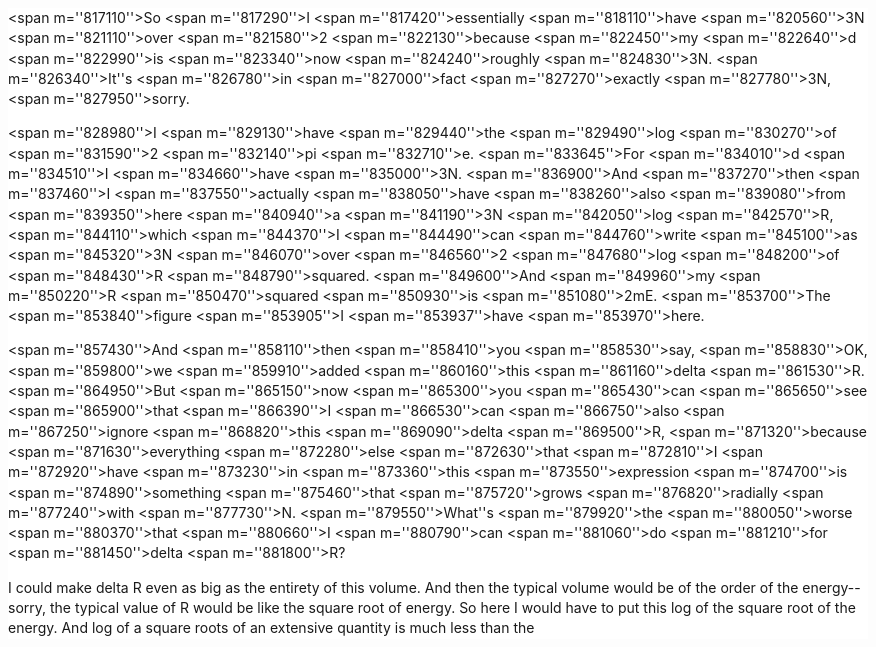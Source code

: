   <span m=''817110''>So</span> <span m=''817290''>I</span> <span m=''817420''>essentially</span>
  <span m=''818110''>have</span> <span m=''820560''>3N</span> <span m=''821110''>over</span>
  <span m=''821580''>2</span> <span m=''822130''>because</span> <span m=''822450''>my</span>
  <span m=''822640''>d</span> <span m=''822990''>is</span> <span m=''823340''>now</span>
  <span m=''824240''>roughly</span> <span m=''824830''>3N.</span> <span m=''826340''>It''s</span>
  <span m=''826780''>in</span> <span m=''827000''>fact</span> <span m=''827270''>exactly</span>
  <span m=''827780''>3N,</span> <span m=''827950''>sorry.</span> </p><p><span m=''828980''>I</span>
  <span m=''829130''>have</span> <span m=''829440''>the</span> <span m=''829490''>log</span>
  <span m=''830270''>of</span> <span m=''831590''>2</span> <span m=''832140''>pi</span>
  <span m=''832710''>e.</span> <span m=''833645''>For</span> <span m=''834010''>d</span>
  <span m=''834510''>I</span> <span m=''834660''>have</span> <span m=''835000''>3N.</span>
  <span m=''836900''>And</span> <span m=''837270''>then</span> <span m=''837460''>I</span>
  <span m=''837550''>actually</span> <span m=''838050''>have</span> <span m=''838260''>also</span>
  <span m=''839080''>from</span> <span m=''839350''>here</span> <span m=''840940''>a</span>
  <span m=''841190''>3N</span> <span m=''842050''>log</span> <span m=''842570''>R,</span>
  <span m=''844110''>which</span> <span m=''844370''>I</span> <span m=''844490''>can</span>
  <span m=''844760''>write</span> <span m=''845100''>as</span> <span m=''845320''>3N</span>
  <span m=''846070''>over</span> <span m=''846560''>2</span> <span m=''847680''>log</span>
  <span m=''848200''>of</span> <span m=''848430''>R</span> <span m=''848790''>squared.</span>
  <span m=''849600''>And</span> <span m=''849960''>my</span> <span m=''850220''>R</span>
  <span m=''850470''>squared</span> <span m=''850930''>is</span> <span m=''851080''>2mE.</span>
  <span m=''853700''>The</span> <span m=''853840''>figure</span> <span m=''853905''>I</span>
  <span m=''853937''>have</span> <span m=''853970''>here.</span> </p><p><span m=''857430''>And</span>
  <span m=''858110''>then</span> <span m=''858410''>you</span> <span m=''858530''>say,</span>
  <span m=''858830''>OK,</span> <span m=''859800''>we</span> <span m=''859910''>added</span>
  <span m=''860160''>this</span> <span m=''861160''>delta</span> <span m=''861530''>R.</span>
  <span m=''864950''>But</span> <span m=''865150''>now</span> <span m=''865300''>you</span>
  <span m=''865430''>can</span> <span m=''865650''>see</span> <span m=''865900''>that</span>
  <span m=''866390''>I</span> <span m=''866530''>can</span> <span m=''866750''>also</span>
  <span m=''867250''>ignore</span> <span m=''868820''>this</span> <span m=''869090''>delta</span>
  <span m=''869500''>R,</span> <span m=''871320''>because</span> <span m=''871630''>everything</span>
  <span m=''872280''>else</span> <span m=''872630''>that</span> <span m=''872810''>I</span>
  <span m=''872920''>have</span> <span m=''873230''>in</span> <span m=''873360''>this</span>
  <span m=''873550''>expression</span> <span m=''874700''>is</span> <span m=''874890''>something</span>
  <span m=''875460''>that</span> <span m=''875720''>grows</span> <span m=''876820''>radially</span>
  <span m=''877240''>with</span> <span m=''877730''>N.</span> <span m=''879550''>What''s</span>
  <span m=''879920''>the</span> <span m=''880050''>worse</span> <span m=''880370''>that</span>
  <span m=''880660''>I</span> <span m=''880790''>can</span> <span m=''881060''>do</span>
  <span m=''881210''>for</span> <span m=''881450''>delta</span> <span m=''881800''>R?</span>
  </p><p><span m=''883400''>I</span> <span m=''883560''>could</span> <span m=''883840''>make</span>
  <span m=''884110''>delta</span> <span m=''884570''>R</span> <span m=''885590''>even</span>
  <span m=''885970''>as</span> <span m=''886220''>big</span> <span m=''886520''>as</span>
  <span m=''886690''>the</span> <span m=''886780''>entirety</span> <span m=''887480''>of</span>
  <span m=''887630''>this</span> <span m=''887890''>volume.</span> <span m=''889910''>And</span>
  <span m=''890280''>then</span> <span m=''890480''>the</span> <span m=''890590''>typical</span>
  <span m=''891700''>volume</span> <span m=''892290''>would</span> <span m=''892680''>be</span>
  <span m=''892950''>of</span> <span m=''893090''>the</span> <span m=''893190''>order</span>
  <span m=''893600''>of</span> <span m=''893730''>the</span> <span m=''893800''>energy--</span>
  <span m=''894630''>sorry,</span> <span m=''894930''>the</span> <span m=''895080''>typical</span>
  <span m=''895600''>value</span> <span m=''895980''>of</span> <span m=''897100''>R</span>
  <span m=''897530''>would</span> <span m=''897730''>be</span> <span m=''897900''>like</span>
  <span m=''898100''>the</span> <span m=''898230''>square</span> <span m=''898630''>root</span>
  <span m=''898910''>of</span> <span m=''899070''>energy.</span> <span m=''900220''>So</span>
  <span m=''900410''>here</span> <span m=''900780''>I</span> <span m=''900850''>would</span>
  <span m=''901030''>have</span> <span m=''901280''>to</span> <span m=''901400''>put</span>
  <span m=''901560''>this</span> <span m=''901890''>log</span> <span m=''902310''>of</span>
  <span m=''902460''>the</span> <span m=''902570''>square</span> <span m=''903030''>root</span>
  <span m=''903250''>of</span> <span m=''903420''>the</span> <span m=''903540''>energy.</span>
  <span m=''904680''>And</span> <span m=''904990''>log</span> <span m=''905300''>of</span>
  <span m=''905440''>a</span> <span m=''905580''>square</span> <span m=''906010''>roots</span>
  <span m=''906260''>of</span> <span m=''906410''>an</span> <span m=''906770''>extensive</span>
  <span m=''907130''>quantity</span> <span m=''907495''>is</span> <span m=''907860''>much</span>
  <span m=''908230''>less</span> <span m=''908540''>than</span> <span m=''909190''>the</span>